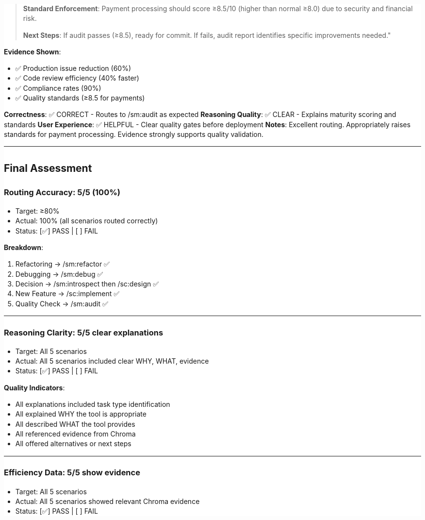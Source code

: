 > **Standard Enforcement**: Payment processing should score ≥8.5/10 (higher than normal ≥8.0) due to security and financial risk.
>
> **Next Steps**: If audit passes (≥8.5), ready for commit. If fails, audit report identifies specific improvements needed."

**Evidence Shown**:
- ✅ Production issue reduction (60%)
- ✅ Code review efficiency (40% faster)
- ✅ Compliance rates (90%)
- ✅ Quality standards (≥8.5 for payments)

**Correctness**: ✅ CORRECT - Routes to /sm:audit as expected
**Reasoning Quality**: ✅ CLEAR - Explains maturity scoring and standards
**User Experience**: ✅ HELPFUL - Clear quality gates before deployment
**Notes**: Excellent routing. Appropriately raises standards for payment processing. Evidence strongly supports quality validation.

---

## Final Assessment

### Routing Accuracy: 5/5 (100%)
- Target: ≥80%
- Actual: 100% (all scenarios routed correctly)
- Status: [✅] PASS | [ ] FAIL

**Breakdown**:
1. Refactoring → /sm:refactor ✅
2. Debugging → /sm:debug ✅
3. Decision → /sm:introspect then /sc:design ✅
4. New Feature → /sc:implement ✅
5. Quality Check → /sm:audit ✅

---

### Reasoning Clarity: 5/5 clear explanations
- Target: All 5 scenarios
- Actual: All 5 scenarios included clear WHY, WHAT, evidence
- Status: [✅] PASS | [ ] FAIL

**Quality Indicators**:
- All explanations included task type identification
- All explained WHY the tool is appropriate
- All described WHAT the tool provides
- All referenced evidence from Chroma
- All offered alternatives or next steps

---

### Efficiency Data: 5/5 show evidence
- Target: All 5 scenarios
- Actual: All 5 scenarios showed relevant Chroma evidence
- Status: [✅] PASS | [ ] FAIL
